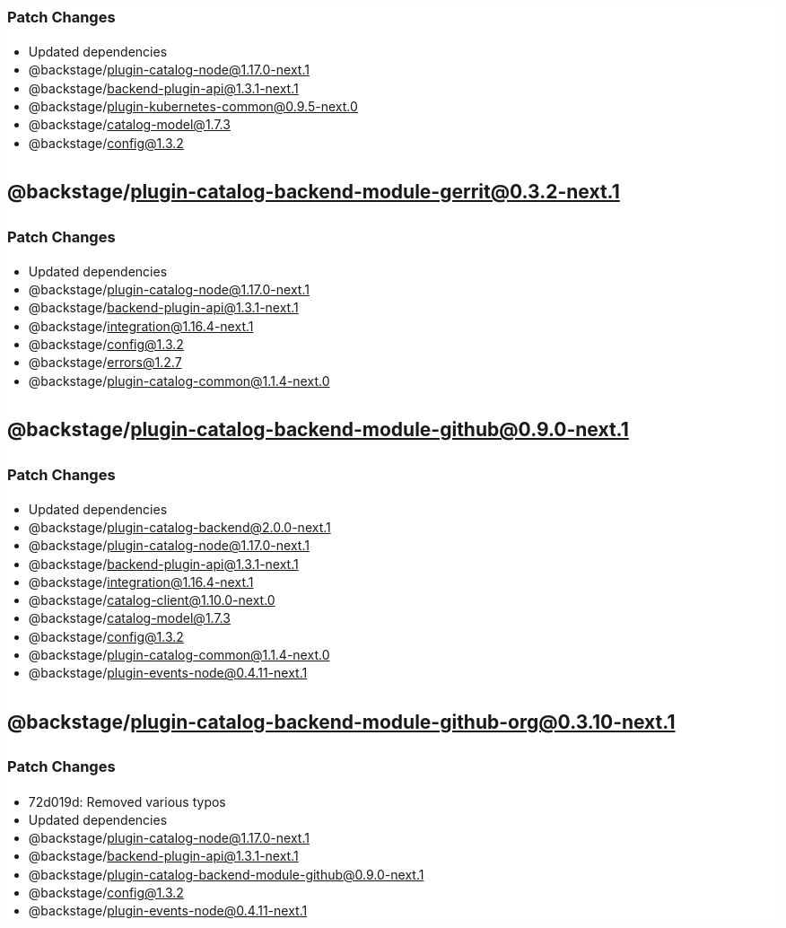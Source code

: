 ### Patch Changes

- Updated dependencies
 - @backstage/plugin-catalog-node@1.17.0-next.1
 - @backstage/backend-plugin-api@1.3.1-next.1
 - @backstage/plugin-kubernetes-common@0.9.5-next.0
 - @backstage/catalog-model@1.7.3
 - @backstage/config@1.3.2

## @backstage/plugin-catalog-backend-module-gerrit@0.3.2-next.1

### Patch Changes

- Updated dependencies
 - @backstage/plugin-catalog-node@1.17.0-next.1
 - @backstage/backend-plugin-api@1.3.1-next.1
 - @backstage/integration@1.16.4-next.1
 - @backstage/config@1.3.2
 - @backstage/errors@1.2.7
 - @backstage/plugin-catalog-common@1.1.4-next.0

## @backstage/plugin-catalog-backend-module-github@0.9.0-next.1

### Patch Changes

- Updated dependencies
 - @backstage/plugin-catalog-backend@2.0.0-next.1
 - @backstage/plugin-catalog-node@1.17.0-next.1
 - @backstage/backend-plugin-api@1.3.1-next.1
 - @backstage/integration@1.16.4-next.1
 - @backstage/catalog-client@1.10.0-next.0
 - @backstage/catalog-model@1.7.3
 - @backstage/config@1.3.2
 - @backstage/plugin-catalog-common@1.1.4-next.0
 - @backstage/plugin-events-node@0.4.11-next.1

## @backstage/plugin-catalog-backend-module-github-org@0.3.10-next.1

### Patch Changes

- 72d019d: Removed various typos
- Updated dependencies
 - @backstage/plugin-catalog-node@1.17.0-next.1
 - @backstage/backend-plugin-api@1.3.1-next.1
 - @backstage/plugin-catalog-backend-module-github@0.9.0-next.1
 - @backstage/config@1.3.2
 - @backstage/plugin-events-node@0.4.11-next.1
